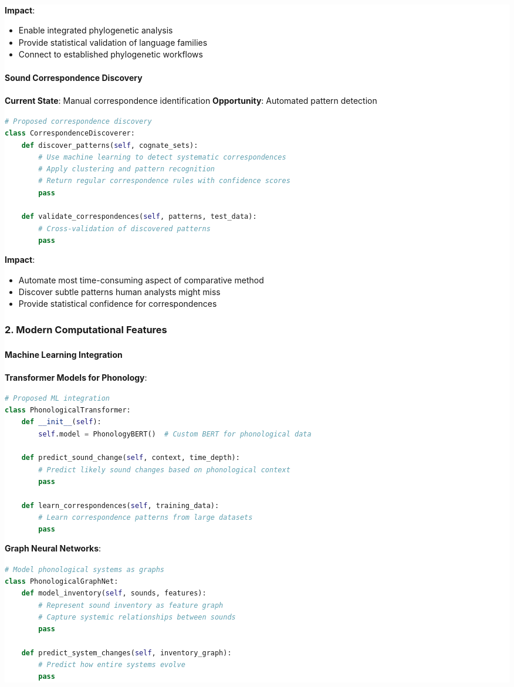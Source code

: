 **Impact**:
- Enable integrated phylogenetic analysis
- Provide statistical validation of language families
- Connect to established phylogenetic workflows

#### Sound Correspondence Discovery
**Current State**: Manual correspondence identification
**Opportunity**: Automated pattern detection
```python
# Proposed correspondence discovery
class CorrespondenceDiscoverer:
    def discover_patterns(self, cognate_sets):
        # Use machine learning to detect systematic correspondences
        # Apply clustering and pattern recognition
        # Return regular correspondence rules with confidence scores
        pass
    
    def validate_correspondences(self, patterns, test_data):
        # Cross-validation of discovered patterns
        pass
```

**Impact**:
- Automate most time-consuming aspect of comparative method
- Discover subtle patterns human analysts might miss
- Provide statistical confidence for correspondences

### 2. Modern Computational Features

#### Machine Learning Integration
**Transformer Models for Phonology**:
```python
# Proposed ML integration
class PhonologicalTransformer:
    def __init__(self):
        self.model = PhonologyBERT()  # Custom BERT for phonological data
    
    def predict_sound_change(self, context, time_depth):
        # Predict likely sound changes based on phonological context
        pass
    
    def learn_correspondences(self, training_data):
        # Learn correspondence patterns from large datasets
        pass
```

**Graph Neural Networks**:
```python
# Model phonological systems as graphs
class PhonologicalGraphNet:
    def model_inventory(self, sounds, features):
        # Represent sound inventory as feature graph
        # Capture systemic relationships between sounds
        pass
    
    def predict_system_changes(self, inventory_graph):
        # Predict how entire systems evolve
        pass
```
